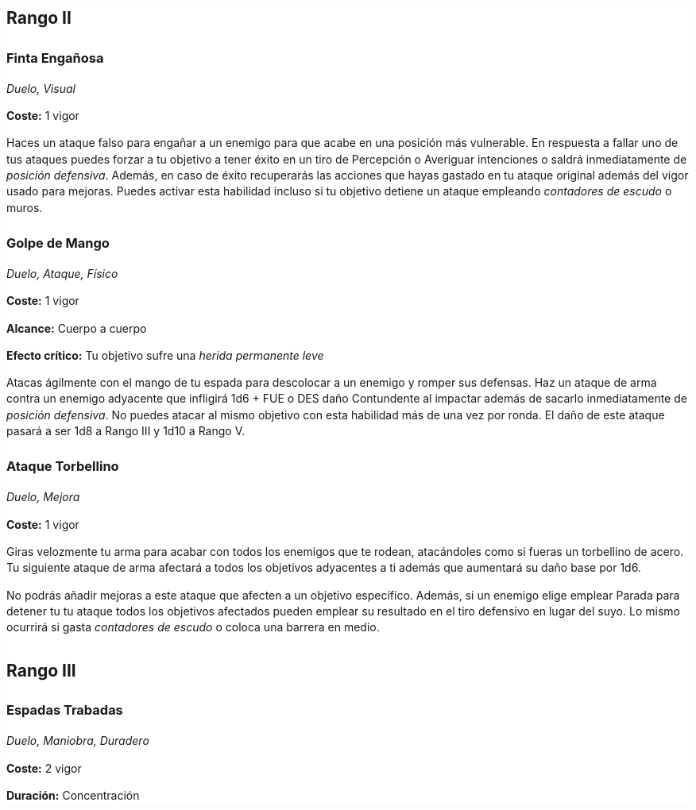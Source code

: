 ## Rango II

### Finta Engañosa

*Duelo, Visual*

**Coste:** 1 vigor

Haces un ataque falso para engañar a un enemigo para que acabe en una posición más vulnerable. En respuesta a fallar uno de tus ataques puedes forzar a tu objetivo a tener éxito en un tiro de Percepción o Averiguar intenciones o saldrá inmediatamente de *posición defensiva*. Además, en caso de éxito recuperarás las acciones que hayas gastado en tu ataque original además del vigor usado para mejoras. Puedes activar esta habilidad incluso si tu objetivo detiene un ataque empleando *contadores de escudo* o muros.

### Golpe de Mango

*Duelo, Ataque, Físico*

**Coste:** 1 vigor

**Alcance:** Cuerpo a cuerpo

**Efecto crítico:** Tu objetivo sufre una *herida permanente leve*

Atacas ágilmente con el mango de tu espada para descolocar a un enemigo y romper sus defensas. Haz un ataque de arma contra un enemigo adyacente que infligirá 1d6 + FUE o DES daño Contundente al impactar además de sacarlo inmediatamente de *posición defensiva*. No puedes atacar al mismo objetivo con esta habilidad más de una vez por ronda. El daño de este ataque pasará a ser 1d8 a Rango III y 1d10 a Rango V.

### Ataque Torbellino

*Duelo, Mejora*

**Coste:** 1 vigor

Giras velozmente tu arma para acabar con todos los enemigos que te rodean, atacándoles como si fueras un torbellino de acero. Tu siguiente ataque de arma afectará a todos los objetivos adyacentes a ti además que aumentará su daño base por 1d6. 

No podrás añadir mejoras a este ataque que afecten a un objetivo específico. Además, si un enemigo elige emplear Parada para detener tu tu ataque todos los objetivos afectados pueden emplear su resultado en el tiro defensivo en lugar del suyo. Lo mismo ocurrirá si gasta *contadores de escudo* o coloca una barrera en medio.

## Rango III 

### Espadas Trabadas

*Duelo, Maniobra, Duradero*

**Coste:** 2 vigor

**Duración:** Concentración
